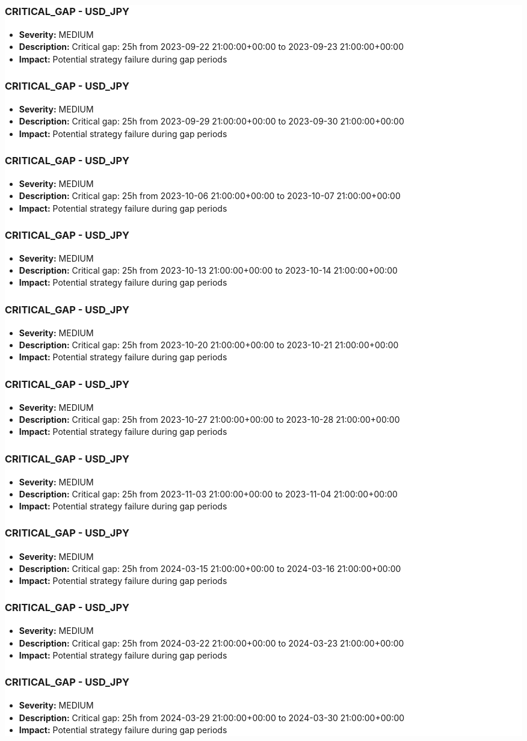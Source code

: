 ### CRITICAL_GAP - USD_JPY
- **Severity:** MEDIUM
- **Description:** Critical gap: 25h from 2023-09-22 21:00:00+00:00 to 2023-09-23 21:00:00+00:00
- **Impact:** Potential strategy failure during gap periods

### CRITICAL_GAP - USD_JPY
- **Severity:** MEDIUM
- **Description:** Critical gap: 25h from 2023-09-29 21:00:00+00:00 to 2023-09-30 21:00:00+00:00
- **Impact:** Potential strategy failure during gap periods

### CRITICAL_GAP - USD_JPY
- **Severity:** MEDIUM
- **Description:** Critical gap: 25h from 2023-10-06 21:00:00+00:00 to 2023-10-07 21:00:00+00:00
- **Impact:** Potential strategy failure during gap periods

### CRITICAL_GAP - USD_JPY
- **Severity:** MEDIUM
- **Description:** Critical gap: 25h from 2023-10-13 21:00:00+00:00 to 2023-10-14 21:00:00+00:00
- **Impact:** Potential strategy failure during gap periods

### CRITICAL_GAP - USD_JPY
- **Severity:** MEDIUM
- **Description:** Critical gap: 25h from 2023-10-20 21:00:00+00:00 to 2023-10-21 21:00:00+00:00
- **Impact:** Potential strategy failure during gap periods

### CRITICAL_GAP - USD_JPY
- **Severity:** MEDIUM
- **Description:** Critical gap: 25h from 2023-10-27 21:00:00+00:00 to 2023-10-28 21:00:00+00:00
- **Impact:** Potential strategy failure during gap periods

### CRITICAL_GAP - USD_JPY
- **Severity:** MEDIUM
- **Description:** Critical gap: 25h from 2023-11-03 21:00:00+00:00 to 2023-11-04 21:00:00+00:00
- **Impact:** Potential strategy failure during gap periods

### CRITICAL_GAP - USD_JPY
- **Severity:** MEDIUM
- **Description:** Critical gap: 25h from 2024-03-15 21:00:00+00:00 to 2024-03-16 21:00:00+00:00
- **Impact:** Potential strategy failure during gap periods

### CRITICAL_GAP - USD_JPY
- **Severity:** MEDIUM
- **Description:** Critical gap: 25h from 2024-03-22 21:00:00+00:00 to 2024-03-23 21:00:00+00:00
- **Impact:** Potential strategy failure during gap periods

### CRITICAL_GAP - USD_JPY
- **Severity:** MEDIUM
- **Description:** Critical gap: 25h from 2024-03-29 21:00:00+00:00 to 2024-03-30 21:00:00+00:00
- **Impact:** Potential strategy failure during gap periods
